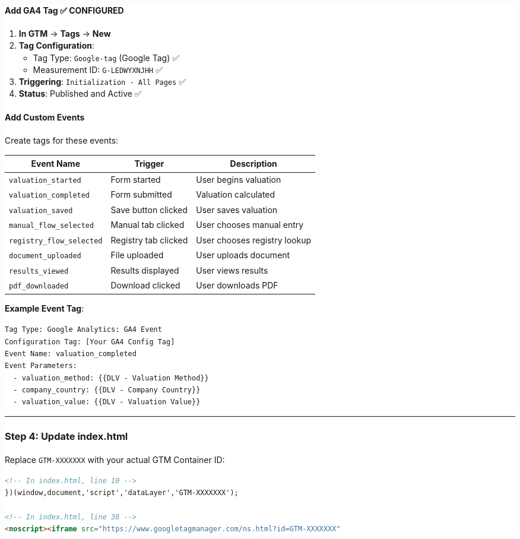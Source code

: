 #### **Add GA4 Tag** ✅ **CONFIGURED**

1. **In GTM** → **Tags** → **New**
2. **Tag Configuration**:
   - Tag Type: `Google-tag` (Google Tag) ✅
   - Measurement ID: `G-LEDWYXNJHH` ✅
3. **Triggering**: `Initialization - All Pages` ✅
4. **Status**: Published and Active ✅

#### **Add Custom Events**

Create tags for these events:

| Event Name | Trigger | Description |
|------------|---------|-------------|
| `valuation_started` | Form started | User begins valuation |
| `valuation_completed` | Form submitted | Valuation calculated |
| `valuation_saved` | Save button clicked | User saves valuation |
| `manual_flow_selected` | Manual tab clicked | User chooses manual entry |
| `registry_flow_selected` | Registry tab clicked | User chooses registry lookup |
| `document_uploaded` | File uploaded | User uploads document |
| `results_viewed` | Results displayed | User views results |
| `pdf_downloaded` | Download clicked | User downloads PDF |

**Example Event Tag**:
```
Tag Type: Google Analytics: GA4 Event
Configuration Tag: [Your GA4 Config Tag]
Event Name: valuation_completed
Event Parameters:
  - valuation_method: {{DLV - Valuation Method}}
  - company_country: {{DLV - Company Country}}
  - valuation_value: {{DLV - Valuation Value}}
```

---

### **Step 4: Update index.html**

Replace `GTM-XXXXXXX` with your actual GTM Container ID:

```html
<!-- In index.html, line 10 -->
})(window,document,'script','dataLayer','GTM-XXXXXXX');

<!-- In index.html, line 38 -->
<noscript><iframe src="https://www.googletagmanager.com/ns.html?id=GTM-XXXXXXX"
```
